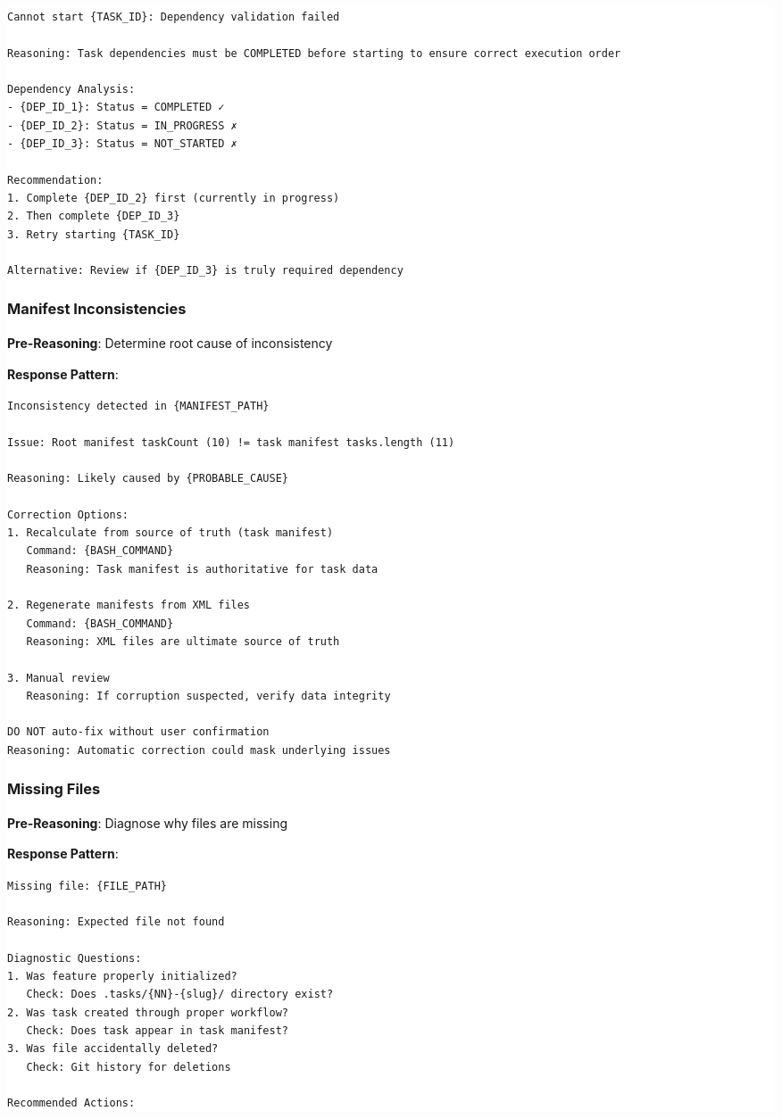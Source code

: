 ```
Cannot start {TASK_ID}: Dependency validation failed

Reasoning: Task dependencies must be COMPLETED before starting to ensure correct execution order

Dependency Analysis:
- {DEP_ID_1}: Status = COMPLETED ✓
- {DEP_ID_2}: Status = IN_PROGRESS ✗
- {DEP_ID_3}: Status = NOT_STARTED ✗

Recommendation:
1. Complete {DEP_ID_2} first (currently in progress)
2. Then complete {DEP_ID_3}
3. Retry starting {TASK_ID}

Alternative: Review if {DEP_ID_3} is truly required dependency
```

### Manifest Inconsistencies

**Pre-Reasoning**: Determine root cause of inconsistency

**Response Pattern**:

```
Inconsistency detected in {MANIFEST_PATH}

Issue: Root manifest taskCount (10) != task manifest tasks.length (11)

Reasoning: Likely caused by {PROBABLE_CAUSE}

Correction Options:
1. Recalculate from source of truth (task manifest)
   Command: {BASH_COMMAND}
   Reasoning: Task manifest is authoritative for task data

2. Regenerate manifests from XML files
   Command: {BASH_COMMAND}
   Reasoning: XML files are ultimate source of truth

3. Manual review
   Reasoning: If corruption suspected, verify data integrity

DO NOT auto-fix without user confirmation
Reasoning: Automatic correction could mask underlying issues
```

### Missing Files

**Pre-Reasoning**: Diagnose why files are missing

**Response Pattern**:

```
Missing file: {FILE_PATH}

Reasoning: Expected file not found

Diagnostic Questions:
1. Was feature properly initialized?
   Check: Does .tasks/{NN}-{slug}/ directory exist?
2. Was task created through proper workflow?
   Check: Does task appear in task manifest?
3. Was file accidentally deleted?
   Check: Git history for deletions

Recommended Actions:
```